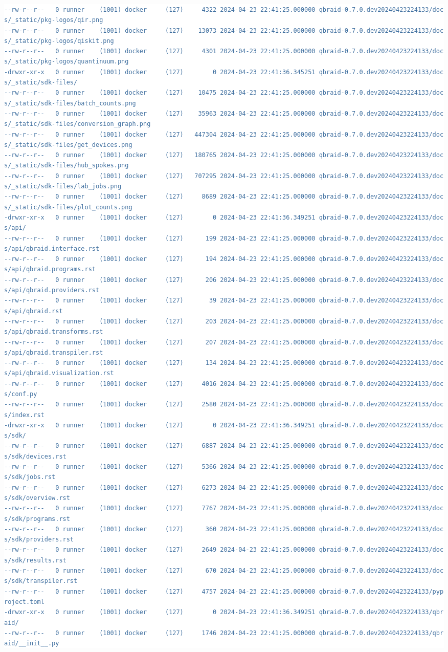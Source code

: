 ```diff
--rw-r--r--   0 runner    (1001) docker     (127)     4322 2024-04-23 22:41:25.000000 qbraid-0.7.0.dev20240423224133/docs/_static/pkg-logos/qir.png
--rw-r--r--   0 runner    (1001) docker     (127)    13073 2024-04-23 22:41:25.000000 qbraid-0.7.0.dev20240423224133/docs/_static/pkg-logos/qiskit.png
--rw-r--r--   0 runner    (1001) docker     (127)     4301 2024-04-23 22:41:25.000000 qbraid-0.7.0.dev20240423224133/docs/_static/pkg-logos/quantinuum.png
-drwxr-xr-x   0 runner    (1001) docker     (127)        0 2024-04-23 22:41:36.345251 qbraid-0.7.0.dev20240423224133/docs/_static/sdk-files/
--rw-r--r--   0 runner    (1001) docker     (127)    10475 2024-04-23 22:41:25.000000 qbraid-0.7.0.dev20240423224133/docs/_static/sdk-files/batch_counts.png
--rw-r--r--   0 runner    (1001) docker     (127)    35963 2024-04-23 22:41:25.000000 qbraid-0.7.0.dev20240423224133/docs/_static/sdk-files/conversion_graph.png
--rw-r--r--   0 runner    (1001) docker     (127)   447304 2024-04-23 22:41:25.000000 qbraid-0.7.0.dev20240423224133/docs/_static/sdk-files/get_devices.png
--rw-r--r--   0 runner    (1001) docker     (127)   180765 2024-04-23 22:41:25.000000 qbraid-0.7.0.dev20240423224133/docs/_static/sdk-files/hub_spokes.png
--rw-r--r--   0 runner    (1001) docker     (127)   707295 2024-04-23 22:41:25.000000 qbraid-0.7.0.dev20240423224133/docs/_static/sdk-files/lab_jobs.png
--rw-r--r--   0 runner    (1001) docker     (127)     8689 2024-04-23 22:41:25.000000 qbraid-0.7.0.dev20240423224133/docs/_static/sdk-files/plot_counts.png
-drwxr-xr-x   0 runner    (1001) docker     (127)        0 2024-04-23 22:41:36.349251 qbraid-0.7.0.dev20240423224133/docs/api/
--rw-r--r--   0 runner    (1001) docker     (127)      199 2024-04-23 22:41:25.000000 qbraid-0.7.0.dev20240423224133/docs/api/qbraid.interface.rst
--rw-r--r--   0 runner    (1001) docker     (127)      194 2024-04-23 22:41:25.000000 qbraid-0.7.0.dev20240423224133/docs/api/qbraid.programs.rst
--rw-r--r--   0 runner    (1001) docker     (127)      206 2024-04-23 22:41:25.000000 qbraid-0.7.0.dev20240423224133/docs/api/qbraid.providers.rst
--rw-r--r--   0 runner    (1001) docker     (127)       39 2024-04-23 22:41:25.000000 qbraid-0.7.0.dev20240423224133/docs/api/qbraid.rst
--rw-r--r--   0 runner    (1001) docker     (127)      203 2024-04-23 22:41:25.000000 qbraid-0.7.0.dev20240423224133/docs/api/qbraid.transforms.rst
--rw-r--r--   0 runner    (1001) docker     (127)      207 2024-04-23 22:41:25.000000 qbraid-0.7.0.dev20240423224133/docs/api/qbraid.transpiler.rst
--rw-r--r--   0 runner    (1001) docker     (127)      134 2024-04-23 22:41:25.000000 qbraid-0.7.0.dev20240423224133/docs/api/qbraid.visualization.rst
--rw-r--r--   0 runner    (1001) docker     (127)     4016 2024-04-23 22:41:25.000000 qbraid-0.7.0.dev20240423224133/docs/conf.py
--rw-r--r--   0 runner    (1001) docker     (127)     2580 2024-04-23 22:41:25.000000 qbraid-0.7.0.dev20240423224133/docs/index.rst
-drwxr-xr-x   0 runner    (1001) docker     (127)        0 2024-04-23 22:41:36.349251 qbraid-0.7.0.dev20240423224133/docs/sdk/
--rw-r--r--   0 runner    (1001) docker     (127)     6887 2024-04-23 22:41:25.000000 qbraid-0.7.0.dev20240423224133/docs/sdk/devices.rst
--rw-r--r--   0 runner    (1001) docker     (127)     5366 2024-04-23 22:41:25.000000 qbraid-0.7.0.dev20240423224133/docs/sdk/jobs.rst
--rw-r--r--   0 runner    (1001) docker     (127)     6273 2024-04-23 22:41:25.000000 qbraid-0.7.0.dev20240423224133/docs/sdk/overview.rst
--rw-r--r--   0 runner    (1001) docker     (127)     7767 2024-04-23 22:41:25.000000 qbraid-0.7.0.dev20240423224133/docs/sdk/programs.rst
--rw-r--r--   0 runner    (1001) docker     (127)      360 2024-04-23 22:41:25.000000 qbraid-0.7.0.dev20240423224133/docs/sdk/providers.rst
--rw-r--r--   0 runner    (1001) docker     (127)     2649 2024-04-23 22:41:25.000000 qbraid-0.7.0.dev20240423224133/docs/sdk/results.rst
--rw-r--r--   0 runner    (1001) docker     (127)      670 2024-04-23 22:41:25.000000 qbraid-0.7.0.dev20240423224133/docs/sdk/transpiler.rst
--rw-r--r--   0 runner    (1001) docker     (127)     4757 2024-04-23 22:41:25.000000 qbraid-0.7.0.dev20240423224133/pyproject.toml
-drwxr-xr-x   0 runner    (1001) docker     (127)        0 2024-04-23 22:41:36.349251 qbraid-0.7.0.dev20240423224133/qbraid/
--rw-r--r--   0 runner    (1001) docker     (127)     1746 2024-04-23 22:41:25.000000 qbraid-0.7.0.dev20240423224133/qbraid/__init__.py
```